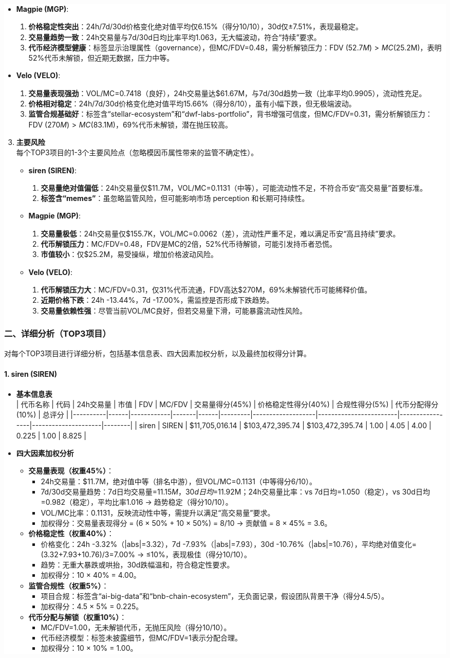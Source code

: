    - **Magpie (MGP)**:
     1. **价格稳定性突出**：24h/7d/30d价格变化绝对值平均仅6.15%（得分10/10），30d仅±7.51%，表现最稳定。
     2. **交易量趋势一致**：24h交易量与7d/30d日均比率平均1.063，无大幅波动，符合“持续”要求。
     3. **代币经济模型健康**：标签显示治理属性（governance），但MC/FDV=0.48，需分析解锁压力：FDV ($52.7M) > MC ($25.2M)，表明52%代币未解锁，但近期无数据，压力中等。

   - **Velo (VELO)**:
     1. **交易量表现强劲**：VOL/MC=0.7418（良好），24h交易量达$61.67M，与7d/30d趋势一致（比率平均0.9905），流动性充足。
     2. **价格相对稳定**：24h/7d/30d价格变化绝对值平均15.66%（得分8/10），虽有小幅下跌，但无极端波动。
     3. **监管合规基础好**：标签含“stellar-ecosystem”和“dwf-labs-portfolio”，背书增强可信度，但MC/FDV=0.31，需分析解锁压力：FDV ($270M) > MC ($83.1M)，69%代币未解锁，潜在抛压较高。

3. **主要风险**  
   每个TOP3项目的1-3个主要风险点（忽略模因币属性带来的监管不确定性）。

   - **siren (SIREN)**:
     1. **交易量绝对值偏低**：24h交易量仅$11.7M，VOL/MC=0.1131（中等），可能流动性不足，不符合币安“高交易量”首要标准。
     2. **标签含“memes”**：虽忽略监管风险，但可能影响市场 perception 和长期可持续性。

   - **Magpie (MGP)**:
     1. **交易量极低**：24h交易量仅$155.7K，VOL/MC=0.0062（差），流动性严重不足，难以满足币安“高且持续”要求。
     2. **代币解锁压力**：MC/FDV=0.48，FDV是MC的2倍，52%代币待解锁，可能引发持币者恐慌。
     3. **市值较小**：仅$25.2M，易受操纵，增加价格波动风险。

   - **Velo (VELO)**:
     1. **代币解锁压力大**：MC/FDV=0.31，仅31%代币流通，FDV高达$270M，69%未解锁代币可能稀释价值。
     2. **近期价格下跌**：24h -13.44%，7d -17.00%，需监控是否形成下跌趋势。
     3. **交易量依赖性强**：尽管当前VOL/MC良好，但若交易量下滑，可能暴露流动性风险。

### 二、详细分析（TOP3项目）

对每个TOP3项目进行详细分析，包括基本信息表、四大因素加权分析，以及最终加权得分计算。

#### **1. siren (SIREN)**
- **基本信息表**  
  | 代币名称 | 代码 | 24h交易量 | 市值 | FDV | MC/FDV | 交易量得分(45%) | 价格稳定性得分(40%) | 合规性得分(5%) | 代币分配得分(10%) | 总评分 |
  |----------|------|------------|-------|------|---------|-------------------|------------------------|-----------------|---------------------|--------|
  | siren    | SIREN | $11,705,016.14 | $103,472,395.74 | $103,472,395.74 | 1.00 | 4.05 | 4.00 | 0.225 | 1.00 | 8.825 |

- **四大因素加权分析**  
  - **交易量表现（权重45%）**：  
    - 24h交易量：$11.7M，绝对值中等（排名中游），但VOL/MC=0.1131（中等得分6/10）。  
    - 7d/30d交易量趋势：7d日均交易量=$11.15M，30d日均=$11.92M；24h交易量比率：vs 7d日均=1.050（稳定），vs 30d日均=0.982（稳定），平均比率1.016 → 趋势稳定（得分10/10）。  
    - VOL/MC比率：0.1131，反映流动性中等，需提升以满足“高交易量”要求。  
    - 加权得分：交易量表现得分 = (6 × 50% + 10 × 50%) = 8/10 → 贡献值 = 8 × 45% = 3.6。  
  - **价格稳定性（权重40%）**：  
    - 价格变化：24h -3.32%（|abs|=3.32），7d -7.93%（|abs|=7.93），30d -10.76%（|abs|=10.76），平均绝对值变化=(3.32+7.93+10.76)/3=7.00% → ≤10%，表现极佳（得分10/10）。  
    - 趋势：无重大暴跌或哄抬，30d跌幅温和，符合稳定性要求。  
    - 加权得分：10 × 40% = 4.00。  
  - **监管合规性（权重5%）**：  
    - 项目合规：标签含“ai-big-data”和“bnb-chain-ecosystem”，无负面记录，假设团队背景干净（得分4.5/5）。  
    - 加权得分：4.5 × 5% = 0.225。  
  - **代币分配与解锁（权重10%）**：  
    - MC/FDV=1.00，无未解锁代币，无抛压风险（得分10/10）。  
    - 代币经济模型：标签未披露细节，但MC/FDV=1表示分配合理。  
    - 加权得分：10 × 10% = 1.00。  
